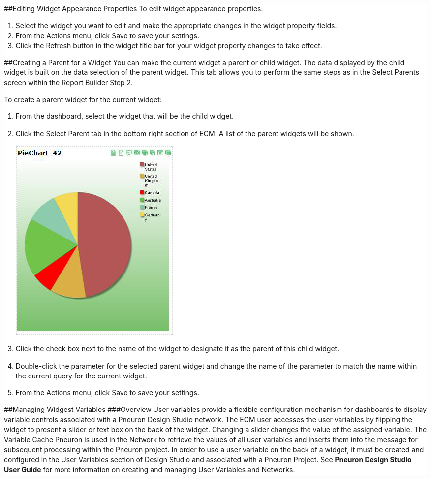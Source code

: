 ##Editing Widget Appearance Properties
To edit widget appearance properties:

1. Select the widget you want to edit and make the appropriate changes in the widget property fields.
2. From the Actions menu, click Save to save your settings.
3. Click the Refresh button in the widget title bar for your widget property changes to take effect.

##Creating a Parent for a Widget
You can make the current widget a parent or child widget. The data displayed by the child widget is built on the data selection of the parent widget. This tab allows you to perform the same steps as in the Select Parents screen within the Report Builder Step 2.

To create a parent widget for the current widget:

1. From the dashboard, select the widget that will be the child widget.
2. Click the Select Parent tab in the bottom right section of ECM. A list of the parent widgets will be shown.

    ![image.png](img/ECM/WorkingWithWidgets/www10.png)

3. Click the check box next to the name of the widget to designate it as the parent of this child widget.
4. Double-click the parameter for the selected parent widget and change the name of the parameter to match the name within the current query for the current widget.
5. From the Actions menu, click Save to save your settings.

##Managing Widgest Variables
###Overview
User variables provide a flexible configuration mechanism for dashboards to display variable controls associated with a Pneuron Design Studio network. The ECM user accesses the user variables by flipping the widget to present a slider or text box on the back of the widget. Changing a slider changes the value of the assigned variable. The Variable Cache Pneuron is used in the Network to retrieve the values of all user variables and inserts them into the message for subsequent processing within the Pneuron project. In order to use a user variable on the back of a widget, it must be created and configured in the User Variables section of Design Studio and associated with a Pneuron Project. See **Pneuron Design Studio User Guide** for more information on creating and managing User Variables and Networks.
